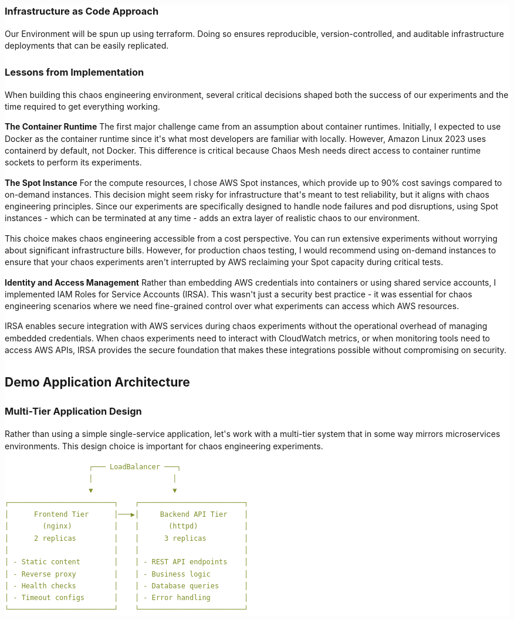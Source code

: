 



### Infrastructure as Code Approach

Our Environment will be spun up using terraform.
Doing so ensures reproducible, version-controlled, and auditable infrastructure deployments that can be easily replicated.


### Lessons from Implementation

When building this chaos engineering environment, several critical decisions shaped both the success of our experiments and the time required to get everything working.

**The Container Runtime**
The first major challenge came from an assumption about container runtimes. Initially, I expected to use Docker as the container runtime since it's what most developers are familiar with locally. However, Amazon Linux 2023 uses containerd by default, not Docker. This difference is critical because Chaos Mesh needs direct access to container runtime sockets to perform its experiments.


**The Spot Instance**
For the compute resources, I chose AWS Spot instances, which provide up to 90% cost savings compared to on-demand instances. This decision might seem risky for infrastructure that's meant to test reliability, but it aligns with chaos engineering principles. Since our experiments are specifically designed to handle node failures and pod disruptions, using Spot instances - which can be terminated at any time - adds an extra layer of realistic chaos to our environment.

This choice makes chaos engineering accessible from a cost perspective. You can run extensive experiments without worrying about significant infrastructure bills. However, for production chaos testing, I would recommend using on-demand instances to ensure that your chaos experiments aren't interrupted by AWS reclaiming your Spot capacity during critical tests.


**Identity and Access Management**
Rather than embedding AWS credentials into containers or using shared service accounts, I implemented IAM Roles for Service Accounts (IRSA). This wasn't just a security best practice - it was essential for chaos engineering scenarios where we need fine-grained control over what experiments can access which AWS resources.

IRSA enables secure integration with AWS services during chaos experiments without the operational overhead of managing embedded credentials. When chaos experiments need to interact with CloudWatch metrics, or when monitoring tools need to access AWS APIs, IRSA provides the secure foundation that makes these integrations possible without compromising on security.

## Demo Application Architecture 

### Multi-Tier Application Design

Rather than using a simple single-service application, let's work with a multi-tier system that in some way mirrors microservices environments. This design choice is important for chaos engineering experiments.

```yaml
                    ┌─── LoadBalancer ───┐
                    │                   │
                    ▼                   ▼
┌─────────────────────────┐    ┌─────────────────────────┐
│      Frontend Tier      │───▶│     Backend API Tier    │
│        (nginx)          │    │       (httpd)           │
│      2 replicas         │    │      3 replicas         │
│                         │    │                         │
│ - Static content        │    │ - REST API endpoints    │
│ - Reverse proxy         │    │ - Business logic        │
│ - Health checks         │    │ - Database queries      │
│ - Timeout configs       │    │ - Error handling        │
└─────────────────────────┘    └─────────────────────────┘
```